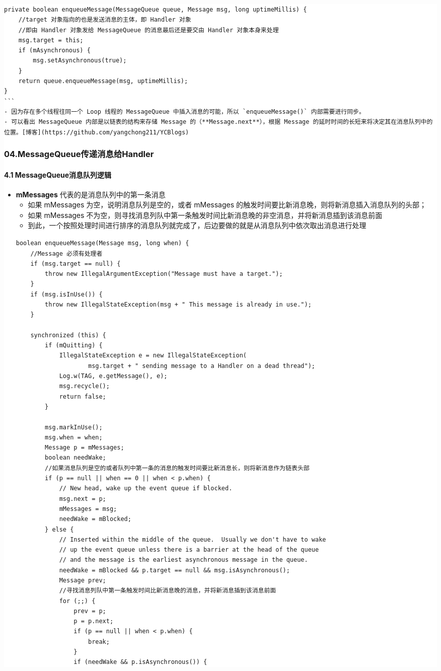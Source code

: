     private boolean enqueueMessage(MessageQueue queue, Message msg, long uptimeMillis) {
        //target 对象指向的也是发送消息的主体，即 Handler 对象
        //即由 Handler 对象发给 MessageQueue 的消息最后还是要交由 Handler 对象本身来处理
        msg.target = this;
        if (mAsynchronous) {
            msg.setAsynchronous(true);
        }
        return queue.enqueueMessage(msg, uptimeMillis);
    }
    ```
    - 因为存在多个线程往同一个 Loop 线程的 MessageQueue 中插入消息的可能，所以 `enqueueMessage()` 内部需要进行同步。
    - 可以看出 MessageQueue 内部是以链表的结构来存储 Message 的（**Message.next**），根据 Message 的延时时间的长短来将决定其在消息队列中的位置。[博客](https://github.com/yangchong211/YCBlogs)



### 04.MessageQueue传递消息给Handler
#### 4.1 MessageQueue消息队列逻辑
- **mMessages** 代表的是消息队列中的第一条消息
    - 如果 mMessages 为空，说明消息队列是空的，或者 mMessages 的触发时间要比新消息晚，则将新消息插入消息队列的头部；
    - 如果 mMessages 不为空，则寻找消息列队中第一条触发时间比新消息晚的非空消息，并将新消息插到该消息前面
    - 到此，一个按照处理时间进行排序的消息队列就完成了，后边要做的就是从消息队列中依次取出消息进行处理
    ```
    boolean enqueueMessage(Message msg, long when) {
    	//Message 必须有处理者
        if (msg.target == null) {
            throw new IllegalArgumentException("Message must have a target.");
        }
        if (msg.isInUse()) {
            throw new IllegalStateException(msg + " This message is already in use.");
        }
    
        synchronized (this) {
            if (mQuitting) {
                IllegalStateException e = new IllegalStateException(
                        msg.target + " sending message to a Handler on a dead thread");
                Log.w(TAG, e.getMessage(), e);
                msg.recycle();
                return false;
            }
    
            msg.markInUse();
            msg.when = when;
            Message p = mMessages;
            boolean needWake;
            //如果消息队列是空的或者队列中第一条的消息的触发时间要比新消息长，则将新消息作为链表头部
            if (p == null || when == 0 || when < p.when) {
                // New head, wake up the event queue if blocked.
                msg.next = p;
                mMessages = msg;
                needWake = mBlocked;
            } else {
                // Inserted within the middle of the queue.  Usually we don't have to wake
                // up the event queue unless there is a barrier at the head of the queue
                // and the message is the earliest asynchronous message in the queue.
                needWake = mBlocked && p.target == null && msg.isAsynchronous();
                Message prev;
                //寻找消息列队中第一条触发时间比新消息晚的消息，并将新消息插到该消息前面
                for (;;) {
                    prev = p;
                    p = p.next;
                    if (p == null || when < p.when) {
                        break;
                    }
                    if (needWake && p.isAsynchronous()) {